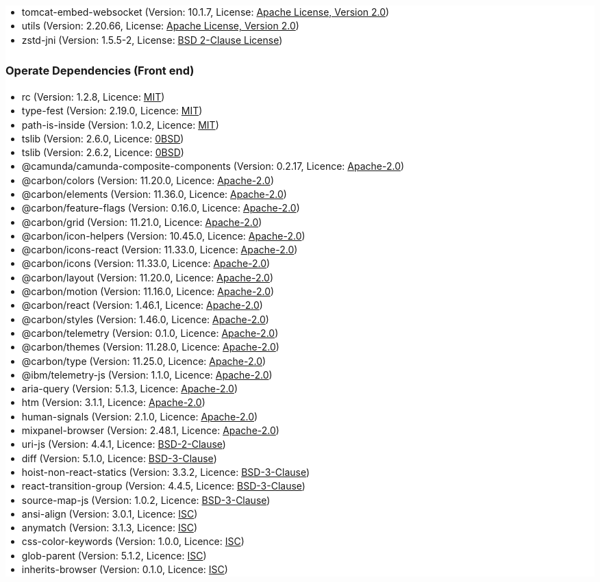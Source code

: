 - tomcat-embed-websocket (Version: 10.1.7, License: [Apache License, Version 2.0](http://www.apache.org/licenses/LICENSE-2.0.txt))
- utils (Version: 2.20.66, License: [Apache License, Version 2.0](https://aws.amazon.com/apache2.0))
- zstd-jni (Version: 1.5.5-2, License: [BSD 2-Clause License](https://opensource.org/licenses/BSD-2-Clause))

</TabItem>

<TabItem value='operate'>

### Operate Dependencies (Front end)

- rc (Version: 1.2.8, Licence: [MIT](https://spdx.org/licenses/MIT.html))
- type-fest (Version: 2.19.0, Licence: [MIT](https://spdx.org/licenses/MIT.html))
- path-is-inside (Version: 1.0.2, Licence: [MIT](https://spdx.org/licenses/MIT.html))
- tslib (Version: 2.6.0, Licence: [0BSD](https://spdx.org/licenses/0BSD.html))
- tslib (Version: 2.6.2, Licence: [0BSD](https://spdx.org/licenses/0BSD.html))
- @camunda/camunda-composite-components (Version: 0.2.17, Licence: [Apache-2.0](https://spdx.org/licenses/Apache-2.0.html))
- @carbon/colors (Version: 11.20.0, Licence: [Apache-2.0](https://spdx.org/licenses/Apache-2.0.html))
- @carbon/elements (Version: 11.36.0, Licence: [Apache-2.0](https://spdx.org/licenses/Apache-2.0.html))
- @carbon/feature-flags (Version: 0.16.0, Licence: [Apache-2.0](https://spdx.org/licenses/Apache-2.0.html))
- @carbon/grid (Version: 11.21.0, Licence: [Apache-2.0](https://spdx.org/licenses/Apache-2.0.html))
- @carbon/icon-helpers (Version: 10.45.0, Licence: [Apache-2.0](https://spdx.org/licenses/Apache-2.0.html))
- @carbon/icons-react (Version: 11.33.0, Licence: [Apache-2.0](https://spdx.org/licenses/Apache-2.0.html))
- @carbon/icons (Version: 11.33.0, Licence: [Apache-2.0](https://spdx.org/licenses/Apache-2.0.html))
- @carbon/layout (Version: 11.20.0, Licence: [Apache-2.0](https://spdx.org/licenses/Apache-2.0.html))
- @carbon/motion (Version: 11.16.0, Licence: [Apache-2.0](https://spdx.org/licenses/Apache-2.0.html))
- @carbon/react (Version: 1.46.1, Licence: [Apache-2.0](https://spdx.org/licenses/Apache-2.0.html))
- @carbon/styles (Version: 1.46.0, Licence: [Apache-2.0](https://spdx.org/licenses/Apache-2.0.html))
- @carbon/telemetry (Version: 0.1.0, Licence: [Apache-2.0](https://spdx.org/licenses/Apache-2.0.html))
- @carbon/themes (Version: 11.28.0, Licence: [Apache-2.0](https://spdx.org/licenses/Apache-2.0.html))
- @carbon/type (Version: 11.25.0, Licence: [Apache-2.0](https://spdx.org/licenses/Apache-2.0.html))
- @ibm/telemetry-js (Version: 1.1.0, Licence: [Apache-2.0](https://spdx.org/licenses/Apache-2.0.html))
- aria-query (Version: 5.1.3, Licence: [Apache-2.0](https://spdx.org/licenses/Apache-2.0.html))
- htm (Version: 3.1.1, Licence: [Apache-2.0](https://spdx.org/licenses/Apache-2.0.html))
- human-signals (Version: 2.1.0, Licence: [Apache-2.0](https://spdx.org/licenses/Apache-2.0.html))
- mixpanel-browser (Version: 2.48.1, Licence: [Apache-2.0](https://spdx.org/licenses/Apache-2.0.html))
- uri-js (Version: 4.4.1, Licence: [BSD-2-Clause](https://spdx.org/licenses/BSD-2-Clause.html))
- diff (Version: 5.1.0, Licence: [BSD-3-Clause](https://spdx.org/licenses/BSD-3-Clause.html))
- hoist-non-react-statics (Version: 3.3.2, Licence: [BSD-3-Clause](https://spdx.org/licenses/BSD-3-Clause.html))
- react-transition-group (Version: 4.4.5, Licence: [BSD-3-Clause](https://spdx.org/licenses/BSD-3-Clause.html))
- source-map-js (Version: 1.0.2, Licence: [BSD-3-Clause](https://spdx.org/licenses/BSD-3-Clause.html))
- ansi-align (Version: 3.0.1, Licence: [ISC](https://spdx.org/licenses/ISC.html))
- anymatch (Version: 3.1.3, Licence: [ISC](https://spdx.org/licenses/ISC.html))
- css-color-keywords (Version: 1.0.0, Licence: [ISC](https://spdx.org/licenses/ISC.html))
- glob-parent (Version: 5.1.2, Licence: [ISC](https://spdx.org/licenses/ISC.html))
- inherits-browser (Version: 0.1.0, Licence: [ISC](https://spdx.org/licenses/ISC.html))